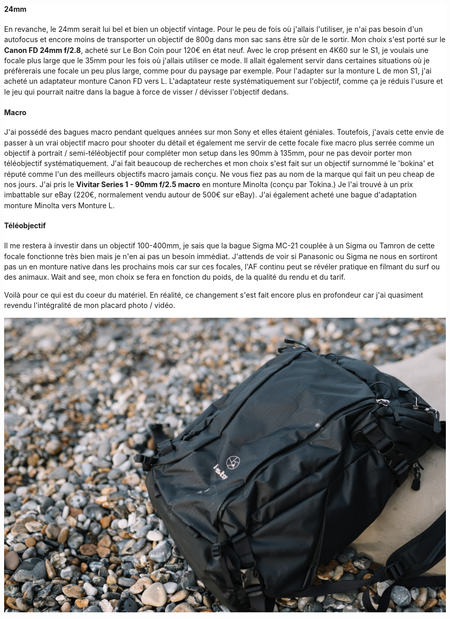 #### 24mm

En revanche, le 24mm serait lui bel et bien un objectif vintage. Pour le peu de fois où j'allais l'utiliser, je n'ai pas besoin d'un autofocus et encore moins de transporter un objectif de 800g dans mon sac sans être sûr de le sortir. Mon choix s'est porté sur le **Canon FD 24mm f/2.8**, acheté sur Le Bon Coin pour 120€ en état neuf. Avec le crop présent en 4K60 sur le S1, je voulais une focale plus large que le 35mm pour les fois où j'allais utiliser ce mode. Il allait également servir dans certaines situations où je préfèrerais une focale un peu plus large, comme pour du paysage par exemple. Pour l'adapter sur la monture L de mon S1, j'ai acheté un adaptateur monture Canon FD vers L. L'adaptateur reste systématiquement sur l'objectif, comme ça je réduis l'usure et le jeu qui pourrait naitre dans la bague à force de visser / dévisser l'objectif dedans.

#### Macro

J'ai possédé des bagues macro pendant quelques années sur mon Sony et elles étaient géniales. Toutefois, j'avais cette envie de passer à un vrai objectif macro pour shooter du détail et également me servir de cette focale fixe macro plus serrée comme un objectif à portrait / semi-téléobjectif pour compléter mon setup dans les 90mm à 135mm, pour ne pas devoir porter mon téléobjectif systématiquement. J'ai fait beaucoup de recherches et mon choix s'est fait sur un objectif surnommé le 'bokina' et réputé comme l'un des meilleurs objectifs macro jamais conçu. Ne vous fiez pas au nom de la marque qui fait un peu cheap de nos jours. J'ai pris le **Vivitar Series 1 - 90mm f/2.5 macro** en monture Minolta (conçu par Tokina.) Je l'ai trouvé à un prix imbattable sur eBay (220€, normalement vendu autour de 500€ sur eBay). J'ai également acheté une bague d'adaptation monture Minolta vers Monture L.

#### Téléobjectif

Il me restera à investir dans un objectif 100-400mm, je sais que la bague Sigma MC-21 couplée à un Sigma ou Tamron de cette focale fonctionne très bien mais je n'en ai pas un besoin immédiat. J'attends de voir si Panasonic ou Sigma ne nous en sortiront pas un en monture native dans les prochains mois car sur ces focales, l'AF continu peut se révéler pratique en filmant du surf ou des animaux. Wait and see, mon choix se fera en fonction du poids, de la qualité du rendu et du tarif.

Voilà pour ce qui est du coeur du matériel. En réalité, ce changement s'est fait encore plus en profondeur car j'ai quasiment revendu l'intégralité de mon placard photo / vidéo.

![Pourquoi j'ai quitté Sony pour le Panasonic S1 - DJISUPERTRAMP](images/MaterielPhotoVideo_DJISUPERTRAMP_.jpg)
